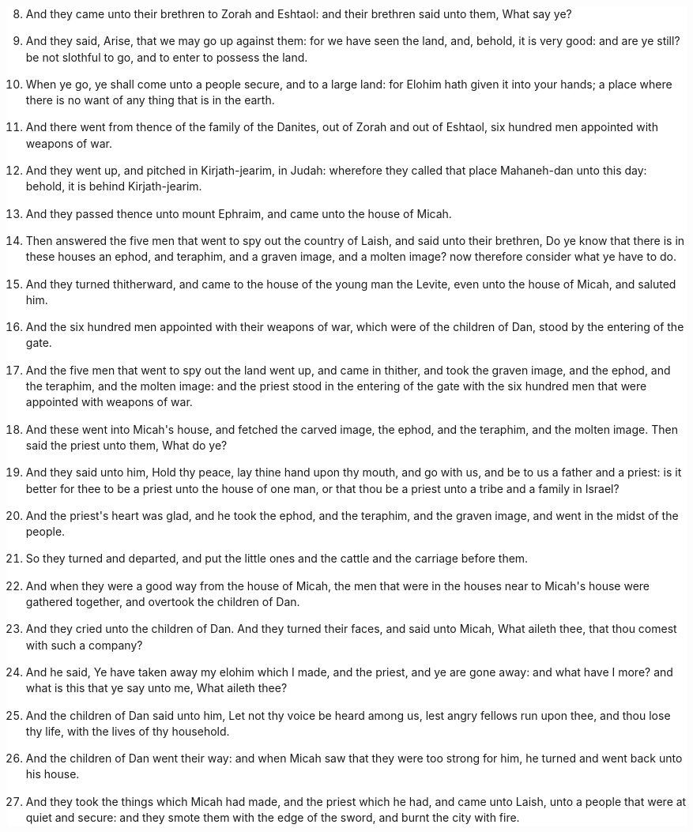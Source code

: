 8. And they came unto their brethren to Zorah and Eshtaol: and their brethren said unto them, What say ye?

9. And they said, Arise, that we may go up against them: for we have seen the land, and, behold, it is very good: and are ye still? be not slothful to go, and to enter to possess the land.

10. When ye go, ye shall come unto a people secure, and to a large land: for Elohim hath given it into your hands; a place where there is no want of any thing that is in the earth.

11. And there went from thence of the family of the Danites, out of Zorah and out of Eshtaol, six hundred men appointed with weapons of war.

12. And they went up, and pitched in Kirjath-jearim, in Judah: wherefore they called that place Mahaneh-dan unto this day: behold, it is behind Kirjath-jearim.

13. And they passed thence unto mount Ephraim, and came unto the house of Micah.

14. Then answered the five men that went to spy out the country of Laish, and said unto their brethren, Do ye know that there is in these houses an ephod, and teraphim, and a graven image, and a molten image? now therefore consider what ye have to do.

15. And they turned thitherward, and came to the house of the young man the Levite, even unto the house of Micah, and saluted him.

16. And the six hundred men appointed with their weapons of war, which were of the children of Dan, stood by the entering of the gate.

17. And the five men that went to spy out the land went up, and came in thither, and took the graven image, and the ephod, and the teraphim, and the molten image: and the priest stood in the entering of the gate with the six hundred men that were appointed with weapons of war.

18. And these went into Micah's house, and fetched the carved image, the ephod, and the teraphim, and the molten image. Then said the priest unto them, What do ye?

19. And they said unto him, Hold thy peace, lay thine hand upon thy mouth, and go with us, and be to us a father and a priest: is it better for thee to be a priest unto the house of one man, or that thou be a priest unto a tribe and a family in Israel?

20. And the priest's heart was glad, and he took the ephod, and the teraphim, and the graven image, and went in the midst of the people.

21. So they turned and departed, and put the little ones and the cattle and the carriage before them.

22. And when they were a good way from the house of Micah, the men that were in the houses near to Micah's house were gathered together, and overtook the children of Dan.

23. And they cried unto the children of Dan. And they turned their faces, and said unto Micah, What aileth thee, that thou comest with such a company?

24. And he said, Ye have taken away my elohim which I made, and the priest, and ye are gone away: and what have I more? and what is this that ye say unto me, What aileth thee?

25. And the children of Dan said unto him, Let not thy voice be heard among us, lest angry fellows run upon thee, and thou lose thy life, with the lives of thy household.

26. And the children of Dan went their way: and when Micah saw that they were too strong for him, he turned and went back unto his house.

27. And they took the things which Micah had made, and the priest which he had, and came unto Laish, unto a people that were at quiet and secure: and they smote them with the edge of the sword, and burnt the city with fire.
